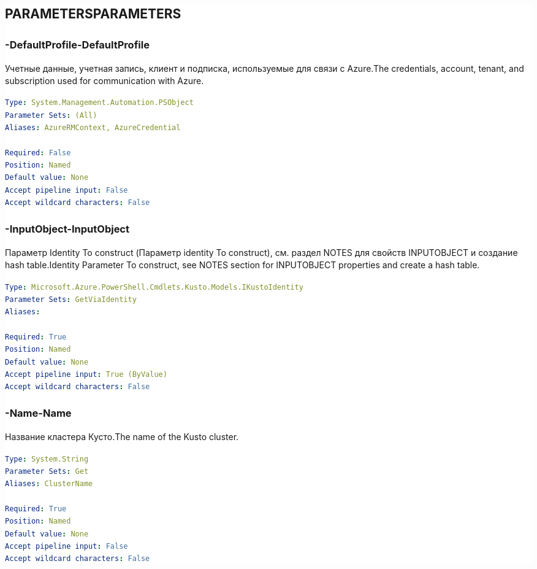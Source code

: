 ## <span data-ttu-id="a529e-116">PARAMETERS</span><span class="sxs-lookup"><span data-stu-id="a529e-116">PARAMETERS</span></span>

### <span data-ttu-id="a529e-117">-DefaultProfile</span><span class="sxs-lookup"><span data-stu-id="a529e-117">-DefaultProfile</span></span>
<span data-ttu-id="a529e-118">Учетные данные, учетная запись, клиент и подписка, используемые для связи с Azure.</span><span class="sxs-lookup"><span data-stu-id="a529e-118">The credentials, account, tenant, and subscription used for communication with Azure.</span></span>

```yaml
Type: System.Management.Automation.PSObject
Parameter Sets: (All)
Aliases: AzureRMContext, AzureCredential

Required: False
Position: Named
Default value: None
Accept pipeline input: False
Accept wildcard characters: False
```

### <span data-ttu-id="a529e-119">-InputObject</span><span class="sxs-lookup"><span data-stu-id="a529e-119">-InputObject</span></span>
<span data-ttu-id="a529e-120">Параметр Identity To construct (Параметр identity To construct), см. раздел NOTES для свойств INPUTOBJECT и создание hash table.</span><span class="sxs-lookup"><span data-stu-id="a529e-120">Identity Parameter To construct, see NOTES section for INPUTOBJECT properties and create a hash table.</span></span>

```yaml
Type: Microsoft.Azure.PowerShell.Cmdlets.Kusto.Models.IKustoIdentity
Parameter Sets: GetViaIdentity
Aliases:

Required: True
Position: Named
Default value: None
Accept pipeline input: True (ByValue)
Accept wildcard characters: False
```

### <span data-ttu-id="a529e-121">-Name</span><span class="sxs-lookup"><span data-stu-id="a529e-121">-Name</span></span>
<span data-ttu-id="a529e-122">Название кластера Кусто.</span><span class="sxs-lookup"><span data-stu-id="a529e-122">The name of the Kusto cluster.</span></span>

```yaml
Type: System.String
Parameter Sets: Get
Aliases: ClusterName

Required: True
Position: Named
Default value: None
Accept pipeline input: False
Accept wildcard characters: False
```
